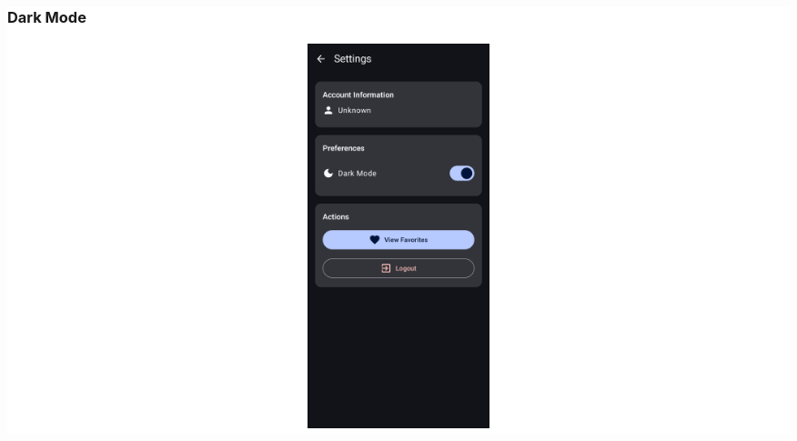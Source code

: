 ### Dark Mode
<div align="center">
  <img src="Demo Video and Images/DarkMode1.png" alt="Dark Mode 1" width="200"/>